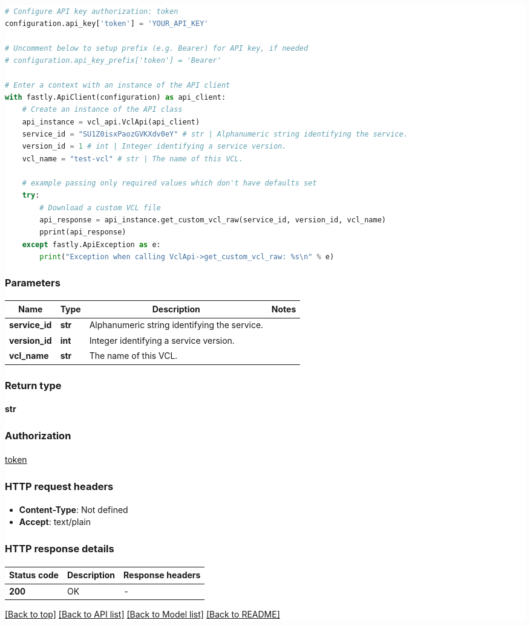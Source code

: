 ```python
# Configure API key authorization: token
configuration.api_key['token'] = 'YOUR_API_KEY'

# Uncomment below to setup prefix (e.g. Bearer) for API key, if needed
# configuration.api_key_prefix['token'] = 'Bearer'

# Enter a context with an instance of the API client
with fastly.ApiClient(configuration) as api_client:
    # Create an instance of the API class
    api_instance = vcl_api.VclApi(api_client)
    service_id = "SU1Z0isxPaozGVKXdv0eY" # str | Alphanumeric string identifying the service.
    version_id = 1 # int | Integer identifying a service version.
    vcl_name = "test-vcl" # str | The name of this VCL.

    # example passing only required values which don't have defaults set
    try:
        # Download a custom VCL file
        api_response = api_instance.get_custom_vcl_raw(service_id, version_id, vcl_name)
        pprint(api_response)
    except fastly.ApiException as e:
        print("Exception when calling VclApi->get_custom_vcl_raw: %s\n" % e)
```


### Parameters

Name | Type | Description  | Notes
------------- | ------------- | ------------- | -------------
 **service_id** | **str**| Alphanumeric string identifying the service. |
 **version_id** | **int**| Integer identifying a service version. |
 **vcl_name** | **str**| The name of this VCL. |

### Return type

**str**

### Authorization

[token](../README.md#token)

### HTTP request headers

 - **Content-Type**: Not defined
 - **Accept**: text/plain


### HTTP response details

| Status code | Description | Response headers |
|-------------|-------------|------------------|
**200** | OK |  -  |

[[Back to top]](#) [[Back to API list]](../README.md#documentation-for-api-endpoints) [[Back to Model list]](../README.md#documentation-for-models) [[Back to README]](../README.md)
